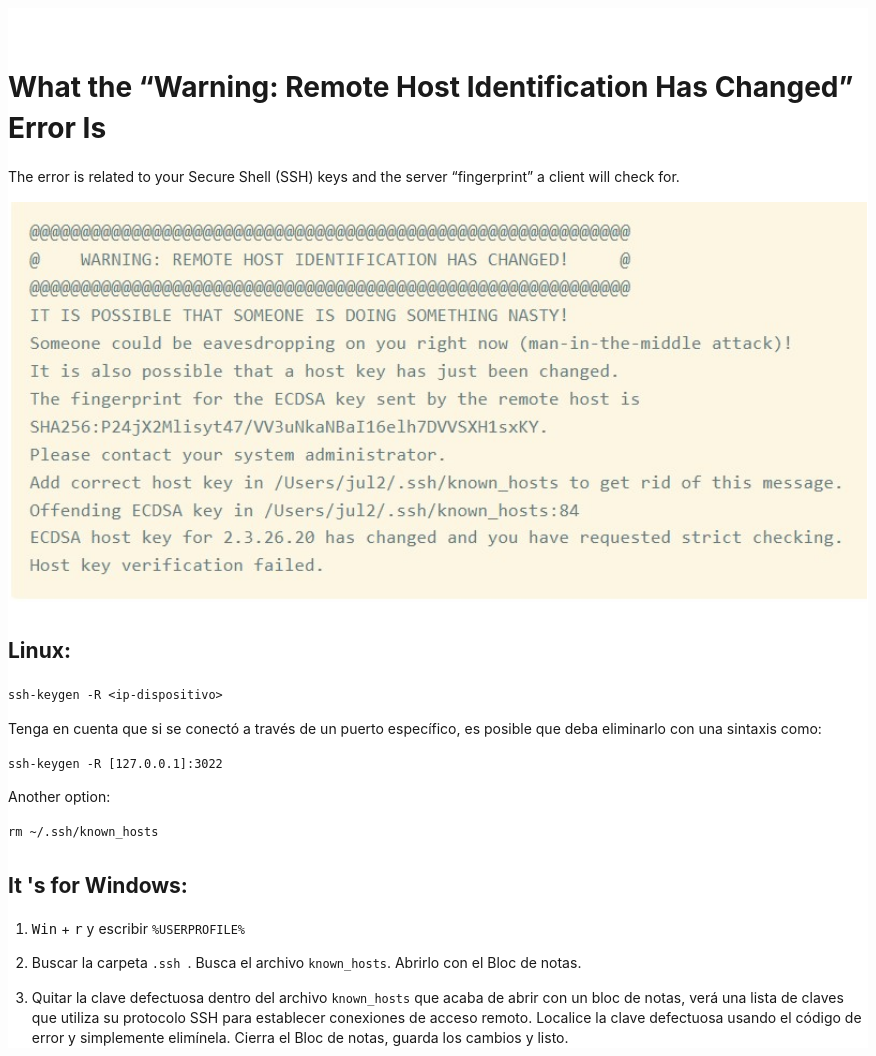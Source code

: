 
<br>

# What the “Warning: Remote Host Identification Has Changed” Error Is
The error is related to your Secure Shell (SSH) keys and the server “fingerprint” a client will check for.

<p align="center"><img src="./img/error-ssh.jpg" height="400" alt=" " /></p>

## Linux:
```
ssh-keygen -R <ip-dispositivo>
```
Tenga en cuenta que si se conectó a través de un puerto específico, es posible que deba eliminarlo con una sintaxis como:
```
ssh-keygen -R [127.0.0.1]:3022
```

Another option:
```
rm ~/.ssh/known_hosts
```

## It 's for Windows:

1. <kbd>Win</kbd> + <kbd>r</kbd> y escribir ```%USERPROFILE%```

2. Buscar la carpeta ```.ssh ```. Busca el archivo ```known_hosts```. Abrirlo con el Bloc de notas.

3. Quitar la clave defectuosa dentro del archivo ```known_hosts``` que acaba de abrir con un bloc de notas, verá una lista de claves que utiliza su protocolo SSH para establecer conexiones de acceso remoto. Localice la clave defectuosa usando el código de error y simplemente elimínela. Cierra el Bloc de notas, guarda los cambios y listo.
